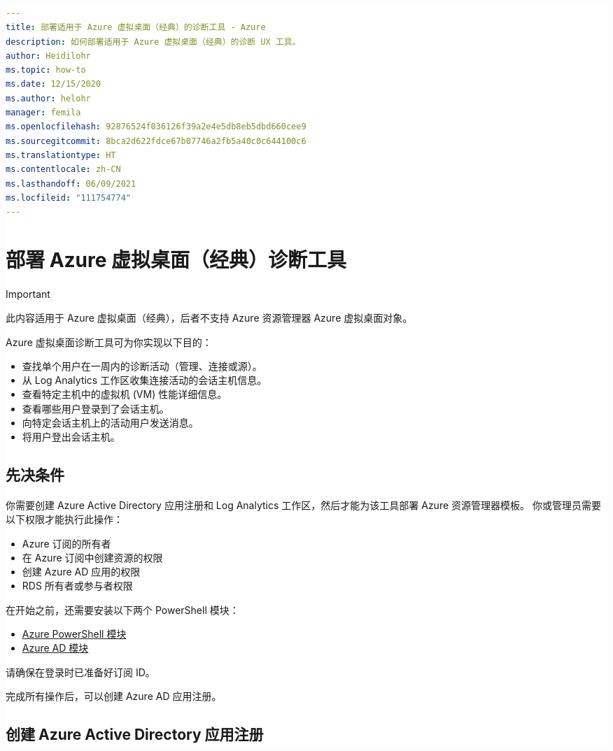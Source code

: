 ```yaml
---
title: 部署适用于 Azure 虚拟桌面（经典）的诊断工具 - Azure
description: 如何部署适用于 Azure 虚拟桌面（经典）的诊断 UX 工具。
author: Heidilohr
ms.topic: how-to
ms.date: 12/15/2020
ms.author: helohr
manager: femila
ms.openlocfilehash: 92876524f036126f39a2e4e5db8eb5dbd660cee9
ms.sourcegitcommit: 8bca2d622fdce67b07746a2fb5a40c0c644100c6
ms.translationtype: HT
ms.contentlocale: zh-CN
ms.lasthandoff: 06/09/2021
ms.locfileid: "111754774"
---
```

# <a name="deploy-the-azure-virtual-desktop-classic-diagnostics-tool"></a>部署 Azure 虚拟桌面（经典）诊断工具

>[!IMPORTANT]
>此内容适用于 Azure 虚拟桌面（经典），后者不支持 Azure 资源管理器 Azure 虚拟桌面对象。

Azure 虚拟桌面诊断工具可为你实现以下目的：

- 查找单个用户在一周内的诊断活动（管理、连接或源）。
- 从 Log Analytics 工作区收集连接活动的会话主机信息。
- 查看特定主机中的虚拟机 (VM) 性能详细信息。
- 查看哪些用户登录到了会话主机。
- 向特定会话主机上的活动用户发送消息。
- 将用户登出会话主机。

## <a name="prerequisites"></a>先决条件

你需要创建 Azure Active Directory 应用注册和 Log Analytics 工作区，然后才能为该工具部署 Azure 资源管理器模板。 你或管理员需要以下权限才能执行此操作：

- Azure 订阅的所有者
- 在 Azure 订阅中创建资源的权限
- 创建 Azure AD 应用的权限
- RDS 所有者或参与者权限

在开始之前，还需要安装以下两个 PowerShell 模块：

- [Azure PowerShell 模块](/powershell/azure/install-az-ps)
- [Azure AD 模块](/powershell/azure/active-directory/install-adv2)

请确保在登录时已准备好订阅 ID。

完成所有操作后，可以创建 Azure AD 应用注册。

## <a name="create-an-azure-active-directory-app-registration"></a>创建 Azure Active Directory 应用注册
